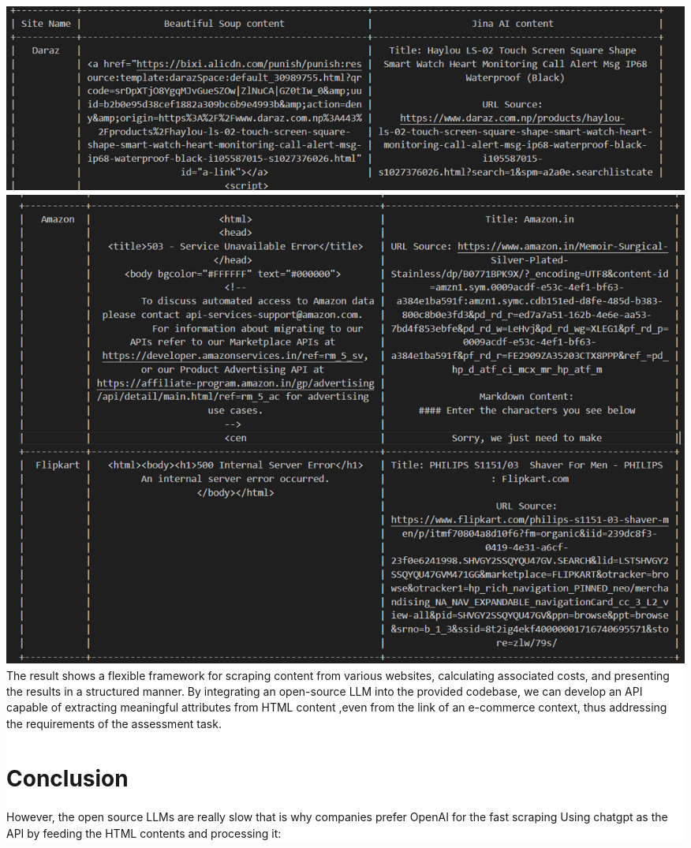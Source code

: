 ![9e16fb6ab40fb5a7ac4b3bba5c4e50c6.png](./images/9e16fb6ab40fb5a7ac4b3bba5c4e50c6.png)
![d842feb40f1a9b26a2ad4e76972ec53c.png](./images/d842feb40f1a9b26a2ad4e76972ec53c.png)
 The result shows a flexible framework for scraping content from various websites, calculating associated costs, and presenting the results in a structured manner. By integrating an open-source LLM into the provided codebase, we can develop an API capable of extracting meaningful attributes from HTML content ,even from the link of an e-commerce context, thus addressing the requirements of the assessment task.
# Conclusion
However, the open source LLMs are really slow that is why companies prefer OpenAI for the fast scraping
Using chatgpt as the API by feeding the HTML contents and processing it: